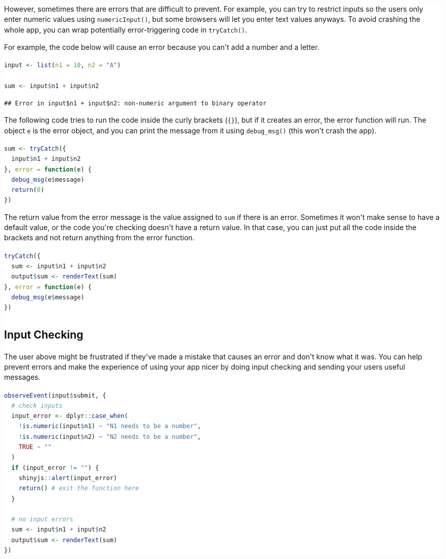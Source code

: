 However, sometimes there are errors that are difficult to prevent. For example, you can try to restrict inputs so the users only enter numeric values using `numericInput()`, but some browsers will let you enter text values anyways. To avoid crashing the whole app, you can wrap potentially error-triggering code in `tryCatch()`. 

For example, the code below will cause an error because you can't add a number and a letter.


```r
input <- list(n1 = 10, n2 = "A")

sum <- input$n1 + input$n2
```

```
## Error in input$n1 + input$n2: non-numeric argument to binary operator
```

The following code tries to run the code inside the curly brackets (`{}`), but if it creates an error, the error function will run. The object `e` is the error object, and you can print the message from it using `debug_msg()` (this won't crash the app). 


```r
sum <- tryCatch({
  input$n1 + input$n2
}, error = function(e) {
  debug_msg(e$message)
  return(0)
})
```

The return value from the error message is the value assigned to `sum` if there is an error. Sometimes it won't make sense to have a default value, or the code you're checking doesn't have a return value. In that case, you can just put all the code inside the brackets and not return anything from the error function.


```r
tryCatch({
  sum <- input$n1 + input$n2
  output$sum <- renderText(sum)
}, error = function(e) {
  debug_msg(e$message)
})
```

## Input Checking

The user above might be frustrated if they've made a mistake that causes an error and don't know what it was. You can help prevent errors and make the experience of using your app nicer by doing input checking and sending your users useful messages.


```r
observeEvent(input$submit, {
  # check inputs
  input_error <- dplyr::case_when(
    !is.numeric(input$n1) ~ "N1 needs to be a number",
    !is.numeric(input$n2) ~ "N2 needs to be a number",
    TRUE ~ ""
  )
  if (input_error != "") {
    shinyjs::alert(input_error)
    return() # exit the function here
  }
  
  # no input errors
  sum <- input$n1 + input$n2
  output$sum <- renderText(sum)
})
```